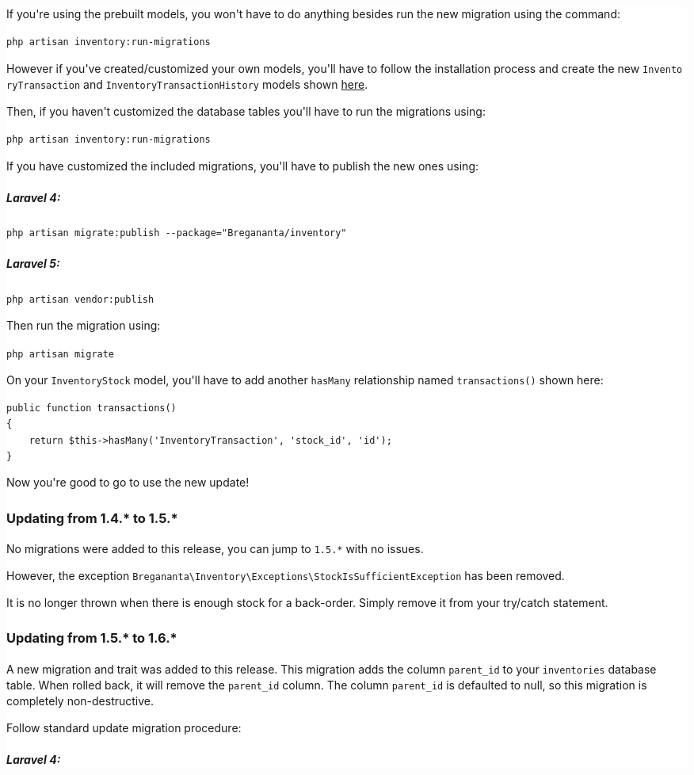 If you're using the prebuilt models, you won't have to do anything besides run the new migration using the command:

    php artisan inventory:run-migrations
   
However if you've created/customized your own models, you'll have to follow the installation process and create the new `InventoryTransaction`
and `InventoryTransactionHistory` models shown <a href="docs/INSTALLATION.md#i-want-to-customize-my-models">here</a>.

Then, if you haven't customized the database tables you'll have to run the migrations using:

    php artisan inventory:run-migrations
    
If you have customized the included migrations, you'll have to publish the new ones using:

##### Laravel 4:

    php artisan migrate:publish --package="Bregananta/inventory"

##### Laravel 5:

    php artisan vendor:publish
    
Then run the migration using:

    php artisan migrate
    
On your `InventoryStock` model, you'll have to add another `hasMany` relationship named `transactions()` shown here:

    public function transactions()
    {
        return $this->hasMany('InventoryTransaction', 'stock_id', 'id');
    }

Now you're good to go to use the new update!

### Updating from 1.4.* to 1.5.*

No migrations were added to this release, you can jump to `1.5.*` with no issues.

However, the exception `Bregananta\Inventory\Exceptions\StockIsSufficientException` has been removed.

It is no longer thrown when there is enough stock for a back-order. Simply remove it from your
try/catch statement.

### Updating from 1.5.* to 1.6.*

A new migration and trait was added to this release. This migration adds the column `parent_id` to your `inventories` database
table. When rolled back, it will remove the `parent_id` column. The column `parent_id` is defaulted to null, so this migration
is completely non-destructive.

Follow standard update migration procedure:

##### Laravel 4:
